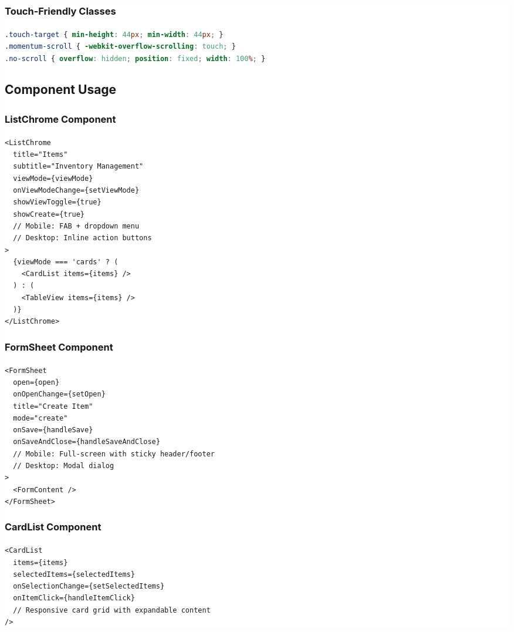 ### Touch-Friendly Classes
```css
.touch-target { min-height: 44px; min-width: 44px; }
.momentum-scroll { -webkit-overflow-scrolling: touch; }
.no-scroll { overflow: hidden; position: fixed; width: 100%; }
```

## Component Usage

### ListChrome Component
```tsx
<ListChrome
  title="Items"
  subtitle="Inventory Management"
  viewMode={viewMode}
  onViewModeChange={setViewMode}
  showViewToggle={true}
  showCreate={true}
  // Mobile: FAB + dropdown menu
  // Desktop: Inline action buttons
>
  {viewMode === 'cards' ? (
    <CardList items={items} />
  ) : (
    <TableView items={items} />
  )}
</ListChrome>
```

### FormSheet Component
```tsx
<FormSheet
  open={open}
  onOpenChange={setOpen}
  title="Create Item"
  mode="create"
  onSave={handleSave}
  onSaveAndClose={handleSaveAndClose}
  // Mobile: Full-screen with sticky header/footer
  // Desktop: Modal dialog
>
  <FormContent />
</FormSheet>
```

### CardList Component
```tsx
<CardList
  items={items}
  selectedItems={selectedItems}
  onSelectionChange={setSelectedItems}
  onItemClick={handleItemClick}
  // Responsive card grid with expandable content
/>
```
